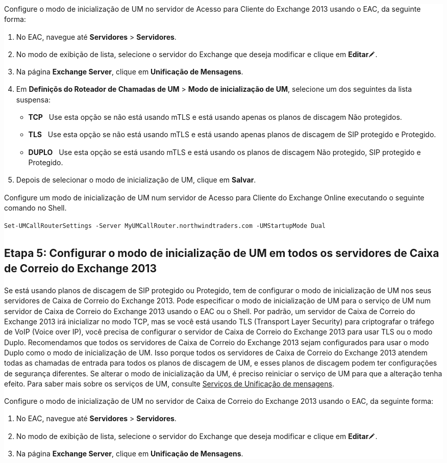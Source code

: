 Configure o modo de inicialização de UM no servidor de Acesso para Cliente do Exchange 2013 usando o EAC, da seguinte forma:

1.  No EAC, navegue até **Servidores** \> **Servidores**.

2.  No modo de exibição de lista, selecione o servidor do Exchange que deseja modificar e clique em **Editar**![Ícone de edição](images/JJ218640.6f53ccb2-1f13-4c02-bea0-30690e6ea71d(EXCHG.150).gif "Ícone de edição").

3.  Na página **Exchange Server**, clique em **Unificação de Mensagens**.

4.  Em **Definiçõs do Roteador de Chamadas de UM** \> **Modo de inicialização de UM**, selecione um dos seguintes da lista suspensa:
    
      - **TCP**   Use esta opção se não está usando mTLS e está usando apenas os planos de discagem Não protegidos.
    
      - **TLS**   Use esta opção se não está usando mTLS e está usando apenas planos de discagem de SIP protegido e Protegido.
    
      - **DUPLO**   Use esta opção se está usando mTLS e está usando os planos de discagem Não protegido, SIP protegido e Protegido.

5.  Depois de selecionar o modo de inicialização de UM, clique em **Salvar**.

Configure um modo de inicialização de UM num servidor de Acesso para Cliente do Exchange Online executando o seguinte comando no Shell.

    Set-UMCallRouterSettings -Server MyUMCallRouter.northwindtraders.com -UMStartupMode Dual

## Etapa 5: Configurar o modo de inicialização de UM em todos os servidores de Caixa de Correio do Exchange 2013

Se está usando planos de discagem de SIP protegido ou Protegido, tem de configurar o modo de inicialização de UM nos seus servidores de Caixa de Correio do Exchange 2013. Pode especificar o modo de inicialização de UM para o serviço de UM num servidor de Caixa de Correio do Exchange 2013 usando o EAC ou o Shell. Por padrão, um servidor de Caixa de Correio do Exchange 2013 irá inicializar no modo TCP, mas se você está usando TLS (Transport Layer Security) para criptografar o tráfego de VoIP (Voice over IP), você precisa de configurar o servidor de Caixa de Correio do Exchange 2013 para usar TLS ou o modo Duplo. Recomendamos que todos os servidores de Caixa de Correio do Exchange 2013 sejam configurados para usar o modo Duplo como o modo de inicialização de UM. Isso porque todos os servidores de Caixa de Correio do Exchange 2013 atendem todas as chamadas de entrada para todos os planos de discagem de UM, e esses planos de discagem podem ter configurações de segurança diferentes. Se alterar o modo de inicialização da UM, é preciso reiniciar o serviço de UM para que a alteração tenha efeito. Para saber mais sobre os serviços de UM, consulte [Serviços de Unificação de mensagens](um-services-exchange-2013-help.md).

Configure o modo de inicialização de UM no servidor de Caixa de Correio do Exchange 2013 usando o EAC, da seguinte forma:

1.  No EAC, navegue até **Servidores** \> **Servidores**.

2.  No modo de exibição de lista, selecione o servidor do Exchange que deseja modificar e clique em **Editar**![Ícone de edição](images/JJ218640.6f53ccb2-1f13-4c02-bea0-30690e6ea71d(EXCHG.150).gif "Ícone de edição").

3.  Na página **Exchange Server**, clique em **Unificação de Mensagens**.

